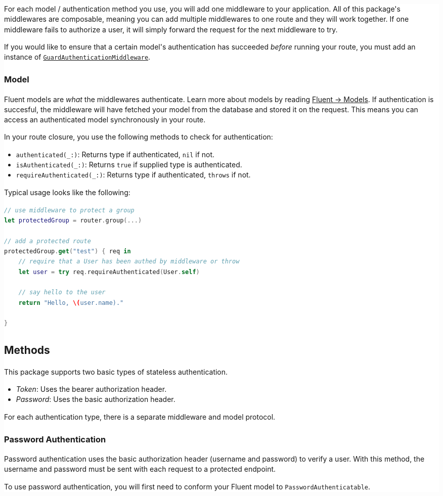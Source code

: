 For each model / authentication method you use, you will add one middleware to your application. All of this package's middlewares are composable, meaning you can add multiple middlewares to one route and they will work together. If one middleware fails to authorize a user, it will simply forward the request for the next middleware to try.

If you would like to ensure that a certain model's authentication has succeeded _before_ running your route, you must add an instance of [`GuardAuthenticationMiddleware`](https://api.vapor.codes/auth/latest/Authentication/Classes/GuardAuthenticationMiddleware.html).

### Model

Fluent models are _what_ the middlewares authenticate. Learn more about models by reading [Fluent &rarr; Models](../fluent/models.md). If authentication is succesful, the middleware will have fetched your model from the database and stored it on the request. This means you can access an authenticated model synchronously in your route. 

In your route closure, you use the following methods to check for authentication:

- `authenticated(_:)`: Returns type if authenticated, `nil` if not.
- `isAuthenticated(_:)`: Returns `true` if supplied type is authenticated.
- `requireAuthenticated(_:)`: Returns type if authenticated, `throws` if not.

Typical usage looks like the following:

```swift
// use middleware to protect a group
let protectedGroup = router.group(...)

// add a protected route
protectedGroup.get("test") { req in
    // require that a User has been authed by middleware or throw
    let user = try req.requireAuthenticated(User.self)

    // say hello to the user
    return "Hello, \(user.name)."

}
```

## Methods

This package supports two basic types of stateless authentication. 

- _Token_: Uses the bearer authorization header.
- _Password_: Uses the basic authorization header.

For each authentication type, there is a separate middleware and model protocol.

### Password Authentication

Password authentication uses the basic authorization header (username and password) to verify a user. With this method, the username and password must be sent with each request to a protected endpoint.

To use password authentication, you will first need to conform your Fluent model to `PasswordAuthenticatable`. 
